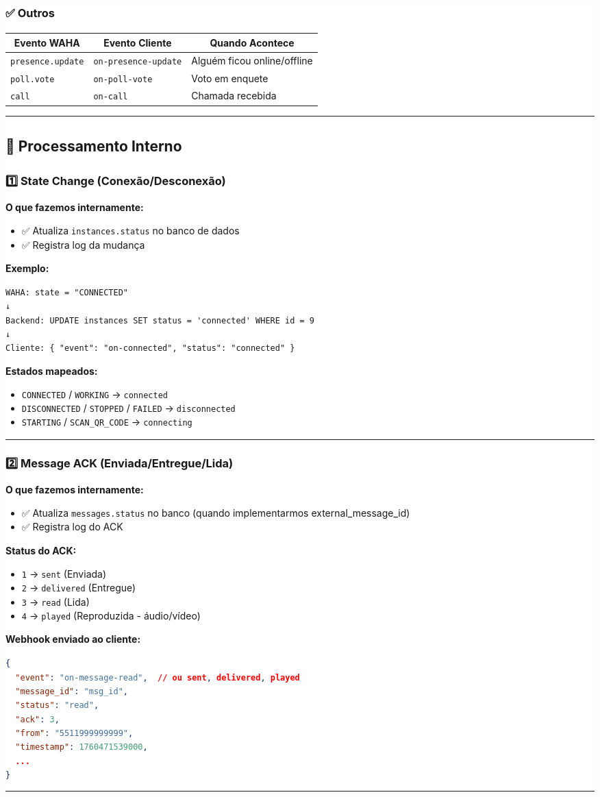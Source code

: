 ### ✅ Outros

| Evento WAHA | Evento Cliente | Quando Acontece |
|-------------|----------------|-----------------|
| `presence.update` | `on-presence-update` | Alguém ficou online/offline |
| `poll.vote` | `on-poll-vote` | Voto em enquete |
| `call` | `on-call` | Chamada recebida |

---

## 🔄 Processamento Interno

### 1️⃣ State Change (Conexão/Desconexão)

**O que fazemos internamente:**
- ✅ Atualiza `instances.status` no banco de dados
- ✅ Registra log da mudança

**Exemplo:**
```
WAHA: state = "CONNECTED"
↓
Backend: UPDATE instances SET status = 'connected' WHERE id = 9
↓
Cliente: { "event": "on-connected", "status": "connected" }
```

**Estados mapeados:**
- `CONNECTED` / `WORKING` → `connected`
- `DISCONNECTED` / `STOPPED` / `FAILED` → `disconnected`
- `STARTING` / `SCAN_QR_CODE` → `connecting`

---

### 2️⃣ Message ACK (Enviada/Entregue/Lida)

**O que fazemos internamente:**
- ✅ Atualiza `messages.status` no banco (quando implementarmos external_message_id)
- ✅ Registra log do ACK

**Status do ACK:**
- `1` → `sent` (Enviada)
- `2` → `delivered` (Entregue)
- `3` → `read` (Lida)
- `4` → `played` (Reproduzida - áudio/vídeo)

**Webhook enviado ao cliente:**
```json
{
  "event": "on-message-read",  // ou sent, delivered, played
  "message_id": "msg_id",
  "status": "read",
  "ack": 3,
  "from": "5511999999999",
  "timestamp": 1760471539000,
  ...
}
```

---